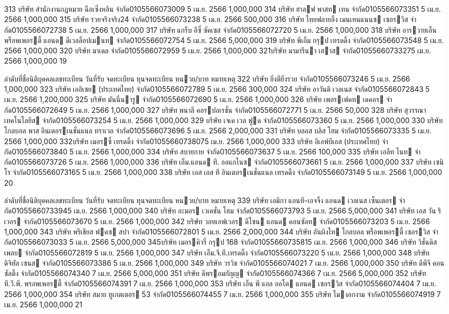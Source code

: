 313 บริษัท สํานักงานกฎหมาย ฉือเซิ่งหลิน จํากัด0105566073009 5 เม.ย. 2566  1,000,000
314 บริษัท ฮาลฟ พาสท เทน จํากัด0105566073351 5 เม.ย. 2566  1,000,000
315 บริษัท รวยจริงจริง24 จํากัด0105566073238 5 เม.ย. 2566   500,000
316 บริษัท ไทยฟลายอิ้ง เมนเทนแนนซ เซอรวิส จํากัด0105566072738 5 เม.ย. 2566  1,000,000
317 บริษัท แกร็บ อีซี่ ซัคเซส จํากัด0105566072720 5 เม.ย. 2566  1,000,000
318 บริษัท อารวายเอ็น พร็อพเพอรตี้ แอนด ดีเวลล็อปเมนท จํากัด0105566072754 5 เม.ย. 2566  5,000,000
319 บริษัท พีเอ็ม กรุป เทรดดิ้ง จํากัด0105566073548 5 เม.ย. 2566  1,000,000
320 บริษัท มาเดล จํากัด0105566072959 5 เม.ย. 2566  1,000,000
321บริษัท มามารีนา เฮาส จํากัด01055660733275 เม.ย. 2566  1,000,000
19

ลําดับที่ชื่อนิติบุคคลเลขทะเบียน
วันที่รับ
 จดทะเบียน
ทุนจดทะเบียน 
หนวย/บาท
หมายเหตุ
322 บริษัท ยิ่งตียิ่งรวย จํากัด0105566073246 5 เม.ย. 2566  1,000,000
323 บริษัท เออิเซย (ประเทศไทย) จํากัด0105566072789 5 เม.ย. 2566   300,000
324 บริษัท อาวันติ เวลเนส จํากัด0105566072843 5 เม.ย. 2566  1,200,000
325 บริษัท มันนี่นารู จํากัด0105566072690 5 เม.ย. 2566  1,000,000
326 บริษัท เพอรเฟคท เดคอร จํากัด0105566072649 5 เม.ย. 2566  1,000,000
327 บริษัท พนาลี คอรปอเรชั่น จํากัด0105566072771 5 เม.ย. 2566   50,000
328 บริษัท สุวรรณา เทคโนโลยีส จํากัด0105566073254 5 เม.ย. 2566  1,000,000
329 บริษัท เจเค เวล ฟูด จํากัด0105566073360 5 เม.ย. 2566  1,000,000
330 บริษัท โกลบอล พาส อินเตอรเนชั่นแนล ทราเวล จํากัด0105566073696 5 เม.ย. 2566  2,000,000
331 บริษัท บลอส บลิส โฮม จํากัด0105566073335 5 เม.ย. 2566  1,000,000
332บริษัท เมอรซี่ เทรดดิ้ง จํากัด01055660738075 เม.ย. 2566  1,000,000
333 บริษัท อีเอฟบีเอส (ประเทศไทย) จํากัด0105566073840 5 เม.ย. 2566  1,000,000
334 บริษัท สบายกาย จํากัด0105566073637 5 เม.ย. 2566   100,000
335 บริษัท เอลีท ไนท จํากัด0105566073726 5 เม.ย. 2566  1,000,000
336 บริษัท เอ็ม.แอนด ที. ออแกไนซ จํากัด0105566073661 5 เม.ย. 2566  1,000,000
337 บริษัท เซนิโร จํากัด0105566073165 5 เม.ย. 2566  1,000,000
338 บริษัท เอส เอส ที อินเตอรเนชั่นแนล เทรดดิ้ง จํากัด0105566073149 5 เม.ย. 2566  1,000,000
20

ลําดับที่ชื่อนิติบุคคลเลขทะเบียน
วันที่รับ
 จดทะเบียน
ทุนจดทะเบียน 
หนวย/บาท
หมายเหตุ
339 บริษัท เอมิกา แอนที-เอจจิ้ง แอนด เวลเนส เซ็นเตอร จํากัด01055660733945 เม.ย. 2566  1,000,000
340 บริษัท อะมอร เวเคชั่น โฮม จํากัด0105566073793 5 เม.ย. 2566  5,000,000
341 บริษัท เอส วัน ริเวอร จํากัด0105566073670 5 เม.ย. 2566  1,000,000
342 บริษัท วอทเอฟเวอร ดีไซน แอนด คอนซัลท จํากัด0105566073203 5 เม.ย. 2566  1,000,000
343 บริษัท พรีเชียส ฟคซ สปา จํากัด0105566072801 5 เม.ย. 2566  2,000,000
344 บริษัท อันผิงไท โกลบอล พร็อพเพอรตี้ เซอรวิส จํากัด0105566073033 5 เม.ย. 2566  5,000,000
345บริษัท เมอรคิวรี่ กรุป 168 จํากัด01055660735815 เม.ย. 2566  1,000,000
346 บริษัท วิชั่นดิสเพลย จํากัด0105566072819 5 เม.ย. 2566  1,000,000
347 บริษัท เอ็ม.จี.ที.เทรดดิ้ง จํากัด0105566073220 5 เม.ย. 2566  1,000,000
348 บริษัท ดิจิทัล เซนส จํากัด0105566073386 5 เม.ย. 2566  1,000,000
349 บริษัท วรวิช จํากัด0105566074021 7 เม.ย. 2566  1,000,000
350 บริษัท ดีพีจี คอนซัลติ้ง จํากัด0105566074340 7 เม.ย. 2566  5,000,000
351 บริษัท ดีพรอมกัญญ จํากัด0105566074366 7 เม.ย. 2566  5,000,000
352 บริษัท ที.วี.พี. พรอพเพอรตี้ จํากัด0105566074391 7 เม.ย. 2566  1,000,000
353 บริษัท เอ็น พี แอล ออโต แอนด เซอรวิส จํากัด0105566074404 7 เม.ย. 2566  1,000,000
354 บริษัท สมาย ทูเกตเตอร 53 จํากัด0105566074455 7 เม.ย. 2566  1,000,000
355 บริษัท ไมงอกงาม จํากัด0105566074919 7 เม.ย. 2566  1,000,000
21
